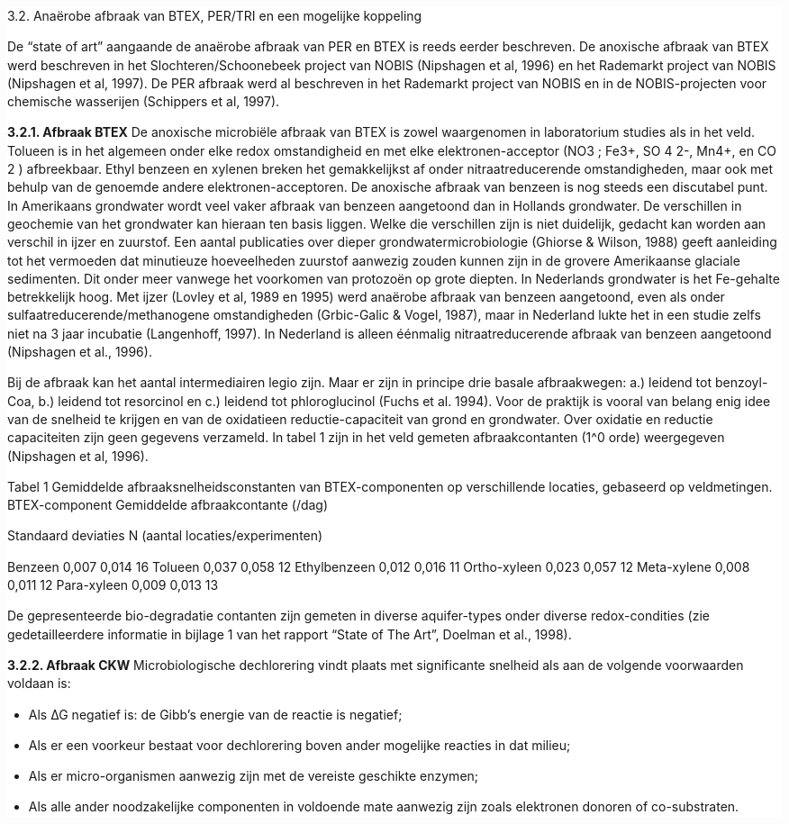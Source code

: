  3.2. Anaërobe afbraak van BTEX, PER/TRI en een mogelijke koppeling 

 De “state of art” aangaande de anaërobe afbraak van PER en BTEX is reeds eerder beschreven. De anoxische afbraak van BTEX werd beschreven in het Slochteren/Schoonebeek project van NOBIS (Nipshagen et al, 1996) en het Rademarkt project van NOBIS (Nipshagen et al, 1997). De PER afbraak werd al beschreven in het Rademarkt project van NOBIS en in de NOBIS-projecten voor chemische wasserijen (Schippers et al, 1997). 

**3.2.1. Afbraak BTEX** De anoxische microbiële afbraak van BTEX is zowel waargenomen in laboratorium studies als in het veld. Tolueen is in het algemeen onder elke redox omstandigheid en met elke elektronen-acceptor (NO3 ; Fe3+, SO 4 2-, Mn4+, en CO 2 ) afbreekbaar. Ethyl benzeen en xylenen breken het gemakkelijkst af onder nitraatreducerende omstandigheden, maar ook met behulp van de genoemde andere elektronen-acceptoren. De anoxische afbraak van benzeen is nog steeds een discutabel punt. In Amerikaans grondwater wordt veel vaker afbraak van benzeen aangetoond dan in Hollands grondwater. De verschillen in geochemie van het grondwater kan hieraan ten basis liggen. Welke die verschillen zijn is niet duidelijk, gedacht kan worden aan verschil in ijzer en zuurstof. Een aantal publicaties over dieper grondwatermicrobiologie (Ghiorse & Wilson, 1988) geeft aanleiding tot het vermoeden dat minutieuze hoeveelheden zuurstof aanwezig zouden kunnen zijn in de grovere Amerikaanse glaciale sedimenten. Dit onder meer vanwege het voorkomen van protozoën op grote diepten. In Nederlands grondwater is het Fe-gehalte betrekkelijk hoog. Met ijzer (Lovley et al, 1989 en 1995) werd anaërobe afbraak van benzeen aangetoond, even als onder sulfaatreducerende/methanogene omstandigheden (Grbic-Galic & Vogel, 1987), maar in Nederland lukte het in een studie zelfs niet na 3 jaar incubatie (Langenhoff, 1997). In Nederland is alleen éénmalig nitraatreducerende afbraak van benzeen aangetoond (Nipshagen et al., 1996). 

 Bij de afbraak kan het aantal intermediairen legio zijn. Maar er zijn in principe drie basale afbraakwegen: a.) leidend tot benzoyl-Coa, b.) leidend tot resorcinol en c.) leidend tot phloroglucinol (Fuchs et al. 1994). Voor de praktijk is vooral van belang enig idee van de snelheid te krijgen en van de oxidatieen reductie-capaciteit van grond en grondwater. Over oxidatie en reductie capaciteiten zijn geen gegevens verzameld. In tabel 1 zijn in het veld gemeten afbraakcontanten (1^0 orde) weergegeven (Nipshagen et al, 1996). 

 Tabel 1 Gemiddelde afbraaksnelheidsconstanten van BTEX-componenten op verschillende locaties, gebaseerd op veldmetingen. BTEX-component Gemiddelde afbraakcontante (/dag) 

 Standaard deviaties N (aantal locaties/experimenten) 

 Benzeen 0,007 0,014 16 Tolueen 0,037 0,058 12 Ethylbenzeen 0,012 0,016 11 Ortho-xyleen 0,023 0,057 12 Meta-xylene 0,008 0,011 12 Para-xyleen 0,009 0,013 13 

 De gepresenteerde bio-degradatie contanten zijn gemeten in diverse aquifer-types onder diverse redox-condities (zie gedetailleerdere informatie in bijlage 1 van het rapport “State of The Art”, Doelman et al., 1998). 


**3.2.2. Afbraak CKW** Microbiologische dechlorering vindt plaats met significante snelheid als aan de volgende voorwaarden voldaan is: 

- Als ∆G negatief is: de Gibb’s energie van de reactie is negatief; 

- Als er een voorkeur bestaat voor dechlorering boven ander mogelijke reacties in dat milieu; 

- Als er micro-organismen aanwezig zijn met de vereiste geschikte enzymen; 

- Als alle ander noodzakelijke componenten in voldoende mate aanwezig zijn zoals elektronen     donoren of co-substraten. 
